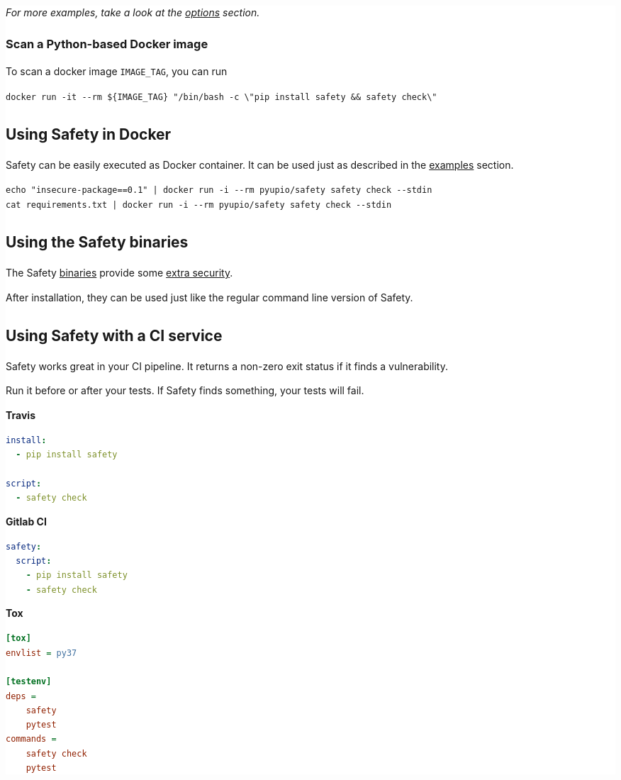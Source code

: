 *For more examples, take a look at the [options](#options) section.*


### Scan a Python-based Docker image

To scan a docker image `IMAGE_TAG`, you can run

```console
docker run -it --rm ${IMAGE_TAG} "/bin/bash -c \"pip install safety && safety check\"
```

## Using Safety in Docker

Safety can be easily executed as Docker container. It can be used just as
described in the [examples](#examples) section.

```console
echo "insecure-package==0.1" | docker run -i --rm pyupio/safety safety check --stdin
cat requirements.txt | docker run -i --rm pyupio/safety safety check --stdin
```

## Using the Safety binaries

The Safety [binaries](https://github.com/pyupio/safety/releases) provide some
[extra security](https://pyup.io/posts/patched-vulnerability/).

After installation, they can be used just like the regular command line version
of Safety.

## Using Safety with a CI service

Safety works great in your CI pipeline. It returns a non-zero exit status if it finds a vulnerability. 

Run it before or after your tests. If Safety finds something, your tests will fail.

**Travis**
```yaml
install:
  - pip install safety

script:
  - safety check
```

**Gitlab CI**
```yaml
safety:
  script:
    - pip install safety
    - safety check
```

**Tox**
```ini
[tox]
envlist = py37

[testenv]
deps =
    safety
    pytest
commands =
    safety check
    pytest
```
